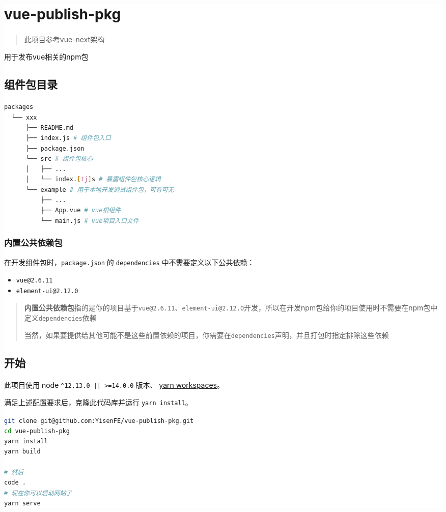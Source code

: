 # vue-publish-pkg

> 此项目参考vue-next架构

用于发布vue相关的npm包

## 组件包目录
```sh
packages
  └── xxx
      ├── README.md
      ├── index.js # 组件包入口
      ├── package.json
      └── src # 组件包核心
      │   ├── ...
      │   └── index.[tj]s # 暴露组件包核心逻辑
      └── example # 用于本地开发调试组件包，可有可无
          ├── ...
          ├── App.vue # vue根组件
          └── main.js # vue项目入口文件
```

### 内置公共依赖包

在开发组件包时，`package.json` 的 `dependencies` 中不需要定义以下公共依赖：
- `vue@2.6.11`
- `element-ui@2.12.0`

> **内置公共依赖包**指的是你的项目基于`vue@2.6.11`、`element-ui@2.12.0`开发，所以在开发npm包给你的项目使用时不需要在npm包中定义`dependencies`依赖
>
> 当然，如果要提供给其他可能不是这些前置依赖的项目，你需要在`dependencies`声明，并且打包时指定排除这些依赖

## 开始

此项目使用 node `^12.13.0 || >=14.0.0` 版本、 [yarn workspaces](https://classic.yarnpkg.com/blog/2017/08/02/introducing-workspaces/)。

满足上述配置要求后，克隆此代码库并运行 `yarn install`。

```sh
git clone git@github.com:YisenFE/vue-publish-pkg.git
cd vue-publish-pkg
yarn install
yarn build

# 然后
code .
# 现在你可以启动网站了
yarn serve
```
